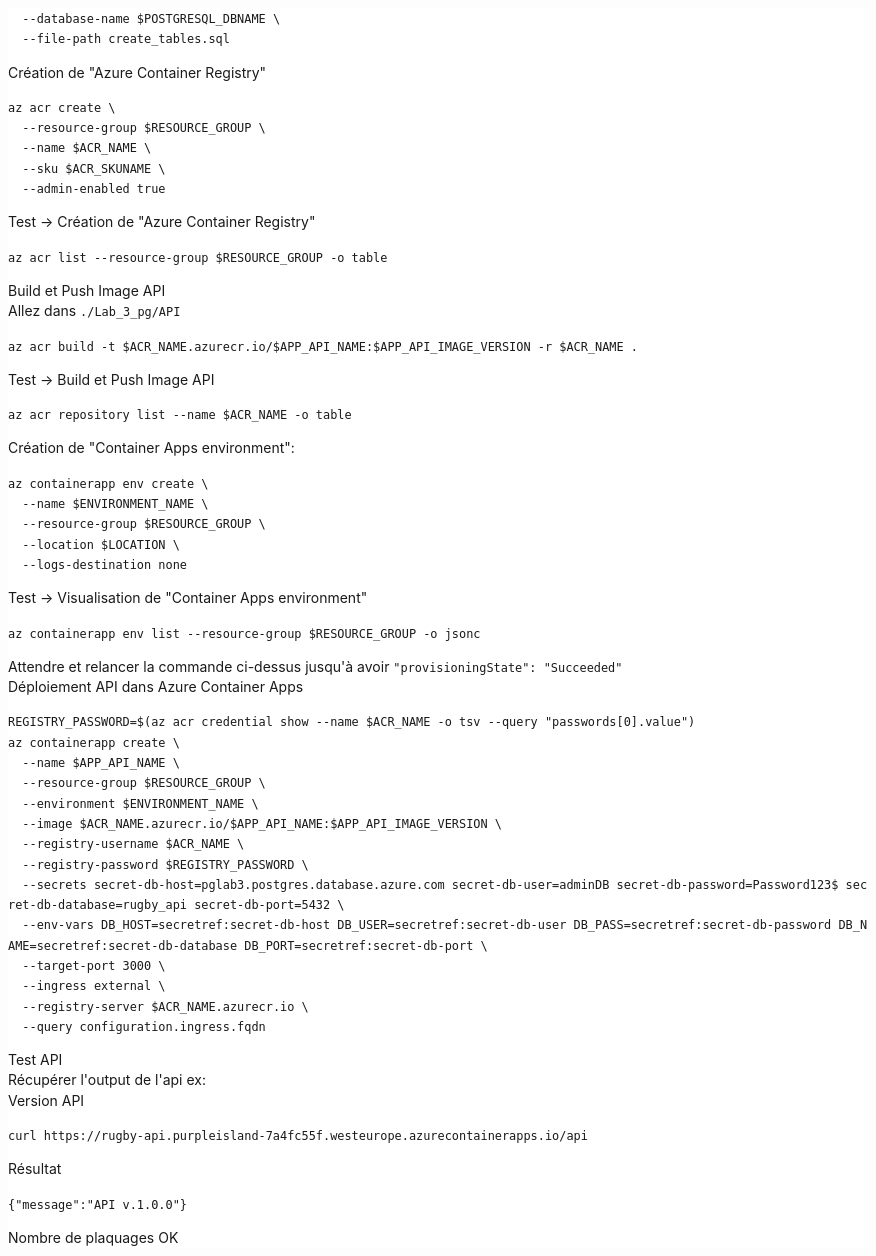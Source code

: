 ```
  --database-name $POSTGRESQL_DBNAME \
  --file-path create_tables.sql
```
Création de "Azure Container Registry"
```
az acr create \
  --resource-group $RESOURCE_GROUP \
  --name $ACR_NAME \
  --sku $ACR_SKUNAME \
  --admin-enabled true
```
Test -> Création de "Azure Container Registry"
```
az acr list --resource-group $RESOURCE_GROUP -o table
```
Build et Push Image API<br>
Allez dans `./Lab_3_pg/API`
```
az acr build -t $ACR_NAME.azurecr.io/$APP_API_NAME:$APP_API_IMAGE_VERSION -r $ACR_NAME .
```
Test -> Build et Push Image API
```
az acr repository list --name $ACR_NAME -o table
```
Création de "Container Apps environment":
```
az containerapp env create \
  --name $ENVIRONMENT_NAME \
  --resource-group $RESOURCE_GROUP \
  --location $LOCATION \
  --logs-destination none
```
Test -> Visualisation de "Container Apps environment"
```
az containerapp env list --resource-group $RESOURCE_GROUP -o jsonc
```
Attendre et relancer la commande ci-dessus jusqu'à avoir `"provisioningState": "Succeeded"`<br>
Déploiement API dans Azure Container Apps
```
REGISTRY_PASSWORD=$(az acr credential show --name $ACR_NAME -o tsv --query "passwords[0].value")
az containerapp create \
  --name $APP_API_NAME \
  --resource-group $RESOURCE_GROUP \
  --environment $ENVIRONMENT_NAME \
  --image $ACR_NAME.azurecr.io/$APP_API_NAME:$APP_API_IMAGE_VERSION \
  --registry-username $ACR_NAME \
  --registry-password $REGISTRY_PASSWORD \
  --secrets secret-db-host=pglab3.postgres.database.azure.com secret-db-user=adminDB secret-db-password=Password123$ secret-db-database=rugby_api secret-db-port=5432 \
  --env-vars DB_HOST=secretref:secret-db-host DB_USER=secretref:secret-db-user DB_PASS=secretref:secret-db-password DB_NAME=secretref:secret-db-database DB_PORT=secretref:secret-db-port \
  --target-port 3000 \
  --ingress external \
  --registry-server $ACR_NAME.azurecr.io \
  --query configuration.ingress.fqdn
```
Test API<br>
Récupérer l'output de l'api ex:<br>
Version API
```
curl https://rugby-api.purpleisland-7a4fc55f.westeurope.azurecontainerapps.io/api
```
Résultat
```
{"message":"API v.1.0.0"}
```
Nombre de plaquages OK